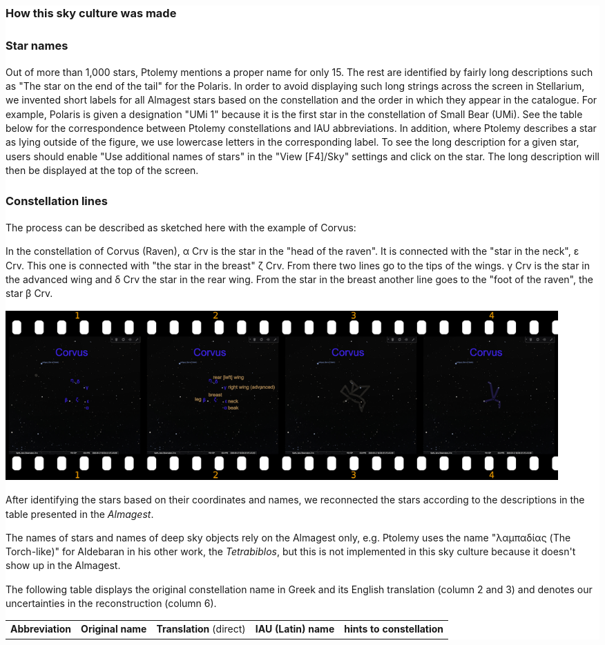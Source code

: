 ### How this sky culture was made

### Star names

Out of more than 1,000 stars, Ptolemy mentions a proper name for only 15.
The rest are identified by fairly long descriptions such as "The star on
the end of the tail" for the Polaris. In order to avoid displaying such long
strings across the screen in Stellarium, we invented short labels for all
Almagest stars based on the constellation and the order in which they appear in
the catalogue.  For example, Polaris is given a designation "UMi 1" because
it is the first star in the constellation of Small Bear (UMi).  See the table
below for the correspondence between Ptolemy constellations and IAU abbreviations.
In addition, where Ptolemy describes a star as lying outside of the figure,
we use lowercase letters in the corresponding label. To see the long description
for a given star, users should enable "Use additional names of stars" in the
"View [F4]/Sky" settings and click on the star. The long description will then
be displayed at the top of the screen.

### Constellation lines

<p>The process can be described as sketched here with the example of
Corvus:</p>
<p>In the constellation of Corvus (Raven), &alpha; Crv is the star in
the &quot;head of the raven&quot;. It is connected with the &quot;star
in the neck&quot;, &epsilon; Crv.  This one is connected with &quot;the
star in the breast&quot; &zeta; Crv.  From there two lines go to the
tips of the wings. &gamma; Crv is the star in the advanced wing and
&delta; Crv the star in the rear wing. From the star in the breast
another line goes to the &quot;foot of the raven&quot;, the star &beta;
Crv.</p>
<p><img width="800" src="corvus_s.png" /></p>
<p>After identifying the stars based on their coordinates and names, we
reconnected the stars according to the descriptions in the table
presented in the <i>Almagest</i>.</p>
<p>The names of stars and names of deep sky objects rely on the Almagest
only, e.g. Ptolemy uses the name &quot;&lambda;&alpha;&mu;&pi;&alpha;&delta;&#943;&alpha;&sigmaf;
(The Torch-like)&quot; for Aldebaran in his other work, the
<i>Tetrabiblos</i>, but this is not implemented in this sky culture because
it doesn't show up in the Almagest.</p>
<p>The following table displays the original constellation name in Greek and its
English translation (column 2 and 3) and denotes our uncertainties in
the reconstruction (column 6).</p>
<table>
<tr valign="top">
	<td><b>Abbreviation</b></td>
	<td><b>Original name</b></td>
	<td><b>Translation</b> (direct)</td>
	<td><b>IAU (Latin) name</b></td>
	<td><b>hints to constellation</b></td>